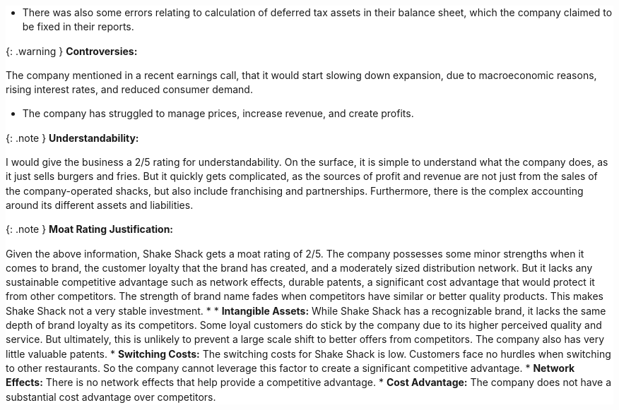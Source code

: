   *  There was also some errors relating to calculation of deferred tax assets in their balance sheet, which the company claimed to be fixed in their reports.

{: .warning }
**Controversies:**

  The company mentioned in a recent earnings call, that it would start slowing down expansion, due to macroeconomic reasons, rising interest rates, and reduced consumer demand.
   *  The company has struggled to manage prices, increase revenue, and create profits.

{: .note }
**Understandability:**

I would give the business a 2/5 rating for understandability. On the surface, it is simple to understand what the company does, as it just sells burgers and fries. But it quickly gets complicated, as the sources of profit and revenue are not just from the sales of the company-operated shacks, but also include franchising and partnerships. Furthermore, there is the complex accounting around its different assets and liabilities.

{: .note }
**Moat Rating Justification:**

Given the above information, Shake Shack gets a moat rating of 2/5. The company possesses some minor strengths when it comes to brand, the customer loyalty that the brand has created, and a moderately sized distribution network. But it lacks any sustainable competitive advantage such as network effects, durable patents, a significant cost advantage that would protect it from other competitors. The strength of brand name fades when competitors have similar or better quality products. This makes Shake Shack not a very stable investment.
    *   *   **Intangible Assets:** While Shake Shack has a recognizable brand, it lacks the same depth of brand loyalty as its competitors. Some loyal customers do stick by the company due to its higher perceived quality and service. But ultimately, this is unlikely to prevent a large scale shift to better offers from competitors. The company also has very little valuable patents.
    *   **Switching Costs:** The switching costs for Shake Shack is low. Customers face no hurdles when switching to other restaurants. So the company cannot leverage this factor to create a significant competitive advantage.
    *   **Network Effects:** There is no network effects that help provide a competitive advantage.
    *   **Cost Advantage:** The company does not have a substantial cost advantage over competitors.

